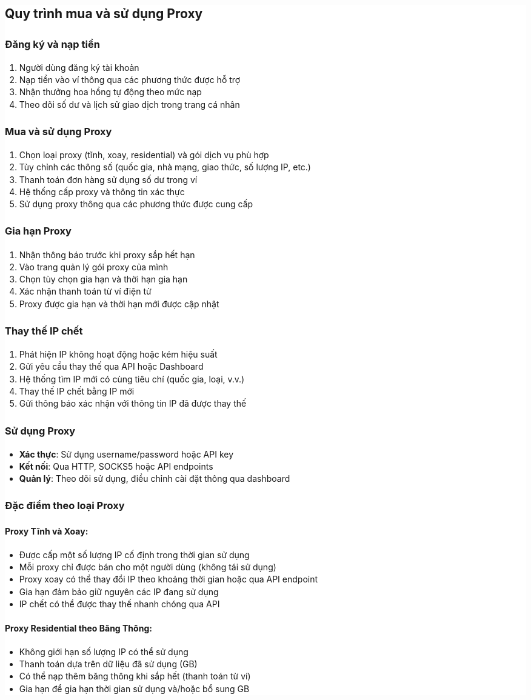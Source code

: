 ## Quy trình mua và sử dụng Proxy

### Đăng ký và nạp tiền
1. Người dùng đăng ký tài khoản
2. Nạp tiền vào ví thông qua các phương thức được hỗ trợ
3. Nhận thưởng hoa hồng tự động theo mức nạp
4. Theo dõi số dư và lịch sử giao dịch trong trang cá nhân

### Mua và sử dụng Proxy
1. Chọn loại proxy (tĩnh, xoay, residential) và gói dịch vụ phù hợp
2. Tùy chỉnh các thông số (quốc gia, nhà mạng, giao thức, số lượng IP, etc.)
3. Thanh toán đơn hàng sử dụng số dư trong ví
4. Hệ thống cấp proxy và thông tin xác thực
5. Sử dụng proxy thông qua các phương thức được cung cấp

### Gia hạn Proxy
1. Nhận thông báo trước khi proxy sắp hết hạn
2. Vào trang quản lý gói proxy của mình
3. Chọn tùy chọn gia hạn và thời hạn gia hạn
4. Xác nhận thanh toán từ ví điện tử
5. Proxy được gia hạn và thời hạn mới được cập nhật

### Thay thế IP chết
1. Phát hiện IP không hoạt động hoặc kém hiệu suất
2. Gửi yêu cầu thay thế qua API hoặc Dashboard
3. Hệ thống tìm IP mới có cùng tiêu chí (quốc gia, loại, v.v.)
4. Thay thế IP chết bằng IP mới
5. Gửi thông báo xác nhận với thông tin IP đã được thay thế

### Sử dụng Proxy
- **Xác thực**: Sử dụng username/password hoặc API key
- **Kết nối**: Qua HTTP, SOCKS5 hoặc API endpoints
- **Quản lý**: Theo dõi sử dụng, điều chỉnh cài đặt thông qua dashboard

### Đặc điểm theo loại Proxy

#### Proxy Tĩnh và Xoay:
- Được cấp một số lượng IP cố định trong thời gian sử dụng
- Mỗi proxy chỉ được bán cho một người dùng (không tái sử dụng)
- Proxy xoay có thể thay đổi IP theo khoảng thời gian hoặc qua API endpoint
- Gia hạn đảm bảo giữ nguyên các IP đang sử dụng
- IP chết có thể được thay thế nhanh chóng qua API

#### Proxy Residential theo Băng Thông:
- Không giới hạn số lượng IP có thể sử dụng
- Thanh toán dựa trên dữ liệu đã sử dụng (GB)
- Có thể nạp thêm băng thông khi sắp hết (thanh toán từ ví)
- Gia hạn để gia hạn thời gian sử dụng và/hoặc bổ sung GB
